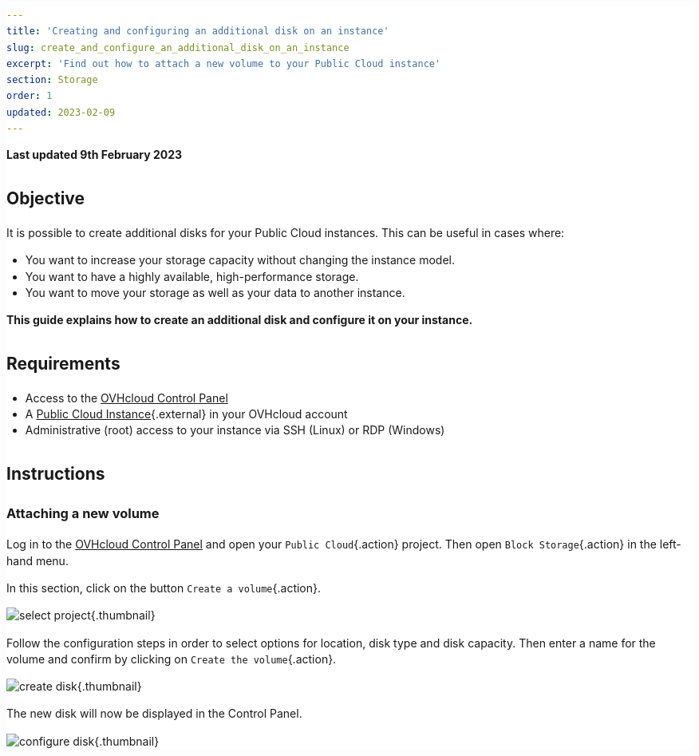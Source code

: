 ```yaml
---
title: 'Creating and configuring an additional disk on an instance'
slug: create_and_configure_an_additional_disk_on_an_instance
excerpt: 'Find out how to attach a new volume to your Public Cloud instance'
section: Storage
order: 1
updated: 2023-02-09
---
```


**Last updated 9th February 2023**

## Objective

It is possible to create additional disks for your Public Cloud instances.
This can be useful in cases where:

- You want to increase your storage capacity without changing the instance model.
- You want to have a highly available, high-performance storage.
- You want to move your storage as well as your data to another instance.

**This guide explains how to create an additional disk and configure it on your instance.**

## Requirements

- Access to the [OVHcloud Control Panel](https://ca.ovh.com/auth/?action=gotomanager&from=https://www.ovh.com/sg/&ovhSubsidiary=sg)
- A [Public Cloud Instance](https://www.ovhcloud.com/en-sg/public-cloud/){.external} in your OVHcloud account
- Administrative (root) access to your instance via SSH (Linux) or RDP (Windows)

## Instructions

### Attaching a new volume

Log in to the [OVHcloud Control Panel](https://ca.ovh.com/auth/?action=gotomanager&from=https://www.ovh.com/sg/&ovhSubsidiary=sg) and open your `Public Cloud`{.action} project. Then open `Block Storage`{.action} in the left-hand menu.

In this section, click on the button `Create a volume`{.action}.

![select project](images/avolume01.png){.thumbnail}

Follow the configuration steps in order to select options for location, disk type and disk capacity. Then enter a name for the volume and confirm by clicking on `Create the volume`{.action}.

![create disk](images/avolume02.png){.thumbnail}

The new disk will now be displayed in the Control Panel.

![configure disk](images/avolume03.png){.thumbnail}
